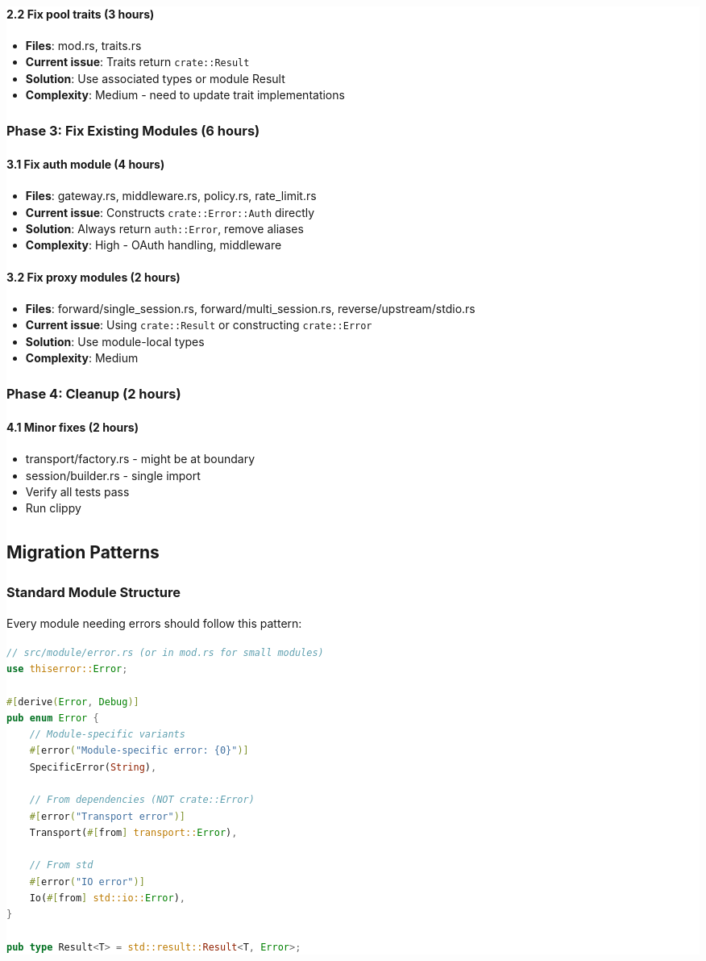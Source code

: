 #### 2.2 Fix pool traits (3 hours)
- **Files**: mod.rs, traits.rs
- **Current issue**: Traits return `crate::Result`
- **Solution**: Use associated types or module Result
- **Complexity**: Medium - need to update trait implementations

### Phase 3: Fix Existing Modules (6 hours)

#### 3.1 Fix auth module (4 hours)
- **Files**: gateway.rs, middleware.rs, policy.rs, rate_limit.rs
- **Current issue**: Constructs `crate::Error::Auth` directly
- **Solution**: Always return `auth::Error`, remove aliases
- **Complexity**: High - OAuth handling, middleware

#### 3.2 Fix proxy modules (2 hours)
- **Files**: forward/single_session.rs, forward/multi_session.rs, reverse/upstream/stdio.rs
- **Current issue**: Using `crate::Result` or constructing `crate::Error`
- **Solution**: Use module-local types
- **Complexity**: Medium

### Phase 4: Cleanup (2 hours)

#### 4.1 Minor fixes (2 hours)
- transport/factory.rs - might be at boundary
- session/builder.rs - single import
- Verify all tests pass
- Run clippy

## Migration Patterns

### Standard Module Structure

Every module needing errors should follow this pattern:

```rust
// src/module/error.rs (or in mod.rs for small modules)
use thiserror::Error;

#[derive(Error, Debug)]
pub enum Error {
    // Module-specific variants
    #[error("Module-specific error: {0}")]
    SpecificError(String),
    
    // From dependencies (NOT crate::Error)
    #[error("Transport error")]
    Transport(#[from] transport::Error),
    
    // From std
    #[error("IO error")]
    Io(#[from] std::io::Error),
}

pub type Result<T> = std::result::Result<T, Error>;
```
